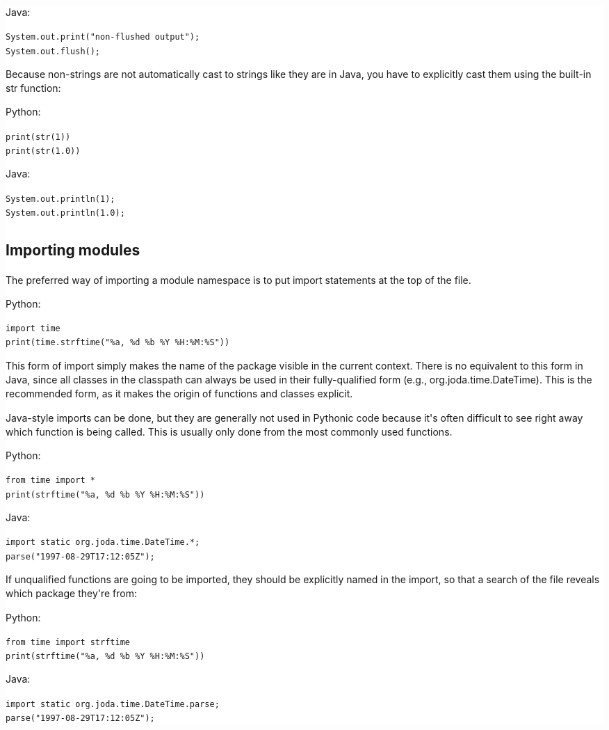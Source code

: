Java:

    System.out.print("non-flushed output");
    System.out.flush();
 
Because non-strings are not automatically cast to strings like they are in Java, you have to explicitly cast them using the built-in str function:

Python:

    print(str(1))
    print(str(1.0))

Java:

    System.out.println(1);
    System.out.println(1.0);
 

Importing modules
-----------------

The preferred way of importing a module namespace is to put import statements at the top of the file.

Python:

    import time
    print(time.strftime("%a, %d %b %Y %H:%M:%S"))

This form of import simply makes the name of the package visible in the current context.  There is no equivalent to this form in Java, since all classes in the classpath can always be used in their fully-qualified form (e.g., org.joda.time.DateTime).  This is the recommended form, as it makes the origin of functions and classes explicit.  

Java-style imports can be done, but they are generally not used in Pythonic code because it's often difficult to see right away which function is being called.  This is usually only done from the most commonly used functions.

Python:

    from time import *
    print(strftime("%a, %d %b %Y %H:%M:%S"))

Java:

    import static org.joda.time.DateTime.*;
    parse("1997-08-29T17:12:05Z");

If unqualified functions are going to be imported, they should be explicitly named in the import, so that a search of the file reveals which package they're from:

Python:

    from time import strftime
    print(strftime("%a, %d %b %Y %H:%M:%S"))

Java:

    import static org.joda.time.DateTime.parse;
    parse("1997-08-29T17:12:05Z");
